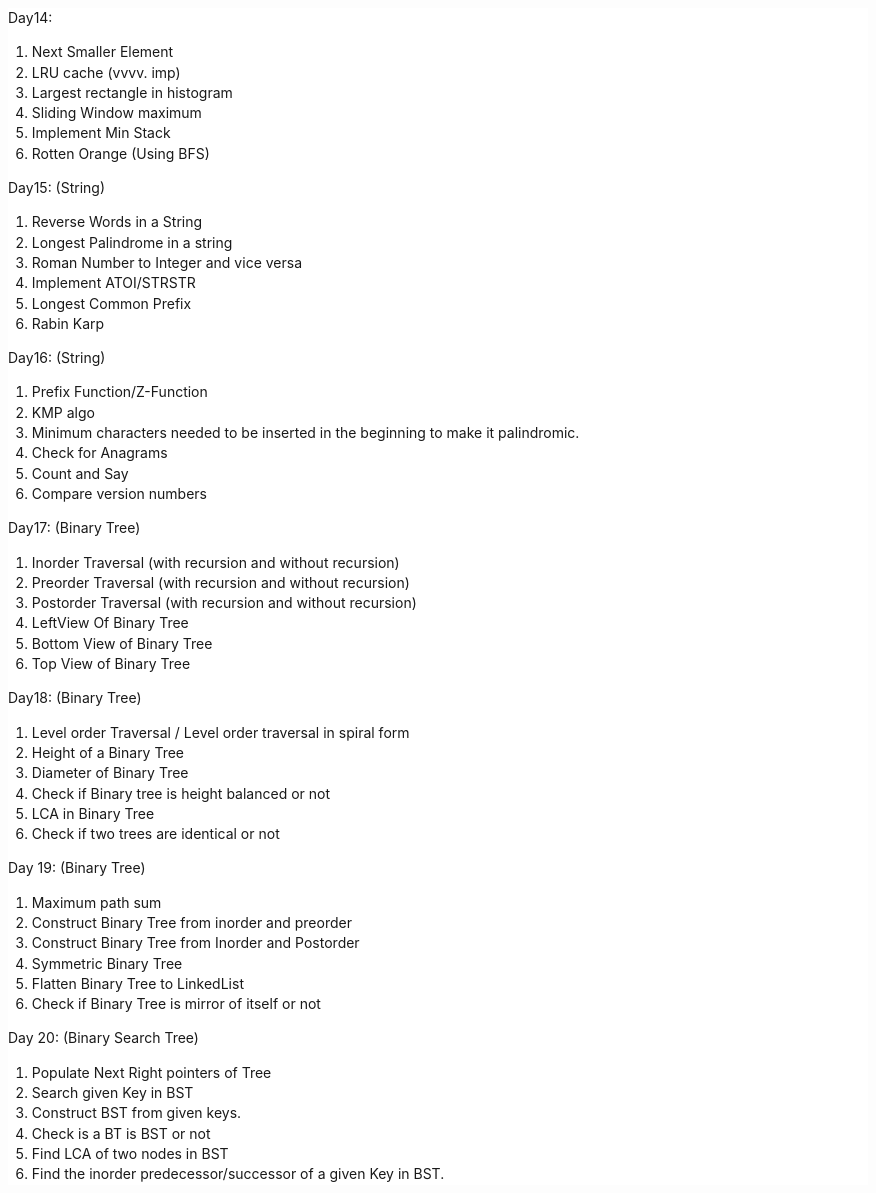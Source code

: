 Day14: 
1.	Next Smaller Element 
2.	LRU cache (vvvv. imp) 
3.	Largest rectangle in histogram 
4.	Sliding Window maximum 
5.	Implement Min Stack  
6.	Rotten Orange (Using BFS)  

Day15: (String) 
1.	Reverse Words in a String 
2.	Longest Palindrome in a string 
3.	Roman Number to Integer and vice versa
4.	Implement ATOI/STRSTR 
5.	Longest Common Prefix 
6.	Rabin Karp 

Day16: (String) 
1.	Prefix Function/Z-Function
2.	KMP algo 
3.	Minimum characters needed to be inserted in the beginning to make it palindromic. 
4.	Check for Anagrams 
5.	Count and Say 
6.	Compare version numbers 

Day17: (Binary Tree) 
1.	Inorder Traversal (with recursion and without recursion) 
2.	Preorder Traversal (with recursion and without recursion) 
3.	Postorder Traversal (with recursion and without recursion)  
4.	LeftView Of Binary Tree
5.	Bottom View of Binary Tree
6.	Top View of Binary Tree 

Day18: (Binary Tree) 
1.	Level order Traversal / Level order traversal in spiral form 
2.	Height of a Binary Tree 
3.	Diameter of Binary Tree 
4.	Check if Binary tree is height balanced or not 
5.	LCA in Binary Tree 
6.	Check if two trees are identical or not 

Day 19: (Binary Tree) 
1.	Maximum path sum 
2.	Construct Binary Tree from inorder and preorder 
3.	Construct Binary Tree from Inorder and Postorder 
4.	Symmetric Binary Tree 
5.	Flatten Binary Tree to LinkedList 
6.	Check if Binary Tree is mirror of itself or not   

Day 20: (Binary Search Tree) 
1.	Populate Next Right pointers of Tree 
2.	Search given Key in BST 
3.	Construct BST from given keys. 
4.	Check is a BT is BST or not  
5.	Find LCA of two nodes in BST 
6.	Find the inorder predecessor/successor of a given Key in BST. 
